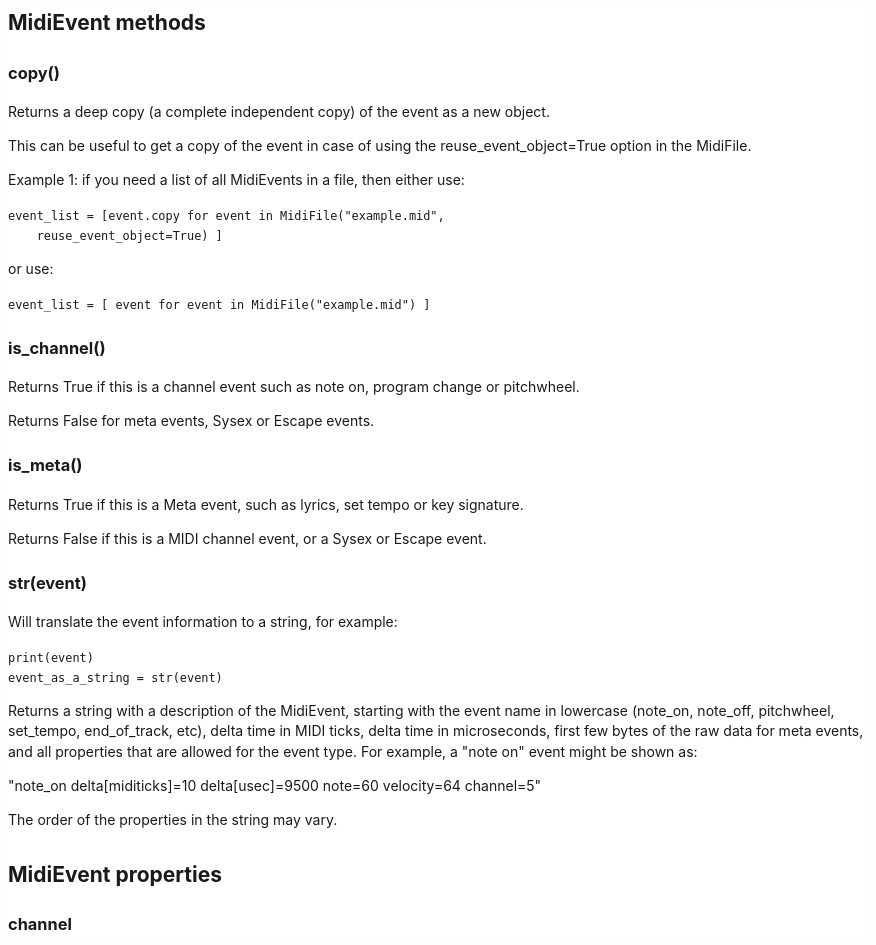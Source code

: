 ## MidiEvent methods

### copy()

Returns a deep copy (a complete independent copy) of the event as a new object.

This can be useful to get a copy of the event in case of using
the reuse_event_object=True option in the MidiFile.

Example 1: if you need a list of all MidiEvents
in a file, then either use:

    event_list = [event.copy for event in MidiFile("example.mid",
        reuse_event_object=True) ]

or use:

    event_list = [ event for event in MidiFile("example.mid") ]
        
### is_channel()

Returns True if this is a channel event such as note on, program change
or pitchwheel. 

Returns False for meta events, Sysex or Escape events.

### is_meta()

Returns True if this is a Meta event, such as
lyrics, set tempo or key signature.

Returns False if this is a MIDI channel event,
or a Sysex or Escape event.

### str(event) 
Will translate the event information to a string, for example:

    print(event)    
    event_as_a_string = str(event)

Returns a string with a description of the MidiEvent, starting
with the event name in lowercase (note_on, note_off, pitchwheel, set_tempo,
end_of_track, etc), delta time in MIDI ticks, delta time in microseconds,
first few bytes of the raw data for meta events, and all properties
that are allowed for the event type. For example, a "note on" event might
be shown as:

"note_on delta[miditicks]=10 delta[usec]=9500 note=60 velocity=64 channel=5"

The order of the properties in the string may vary. 


## MidiEvent properties
### channel
